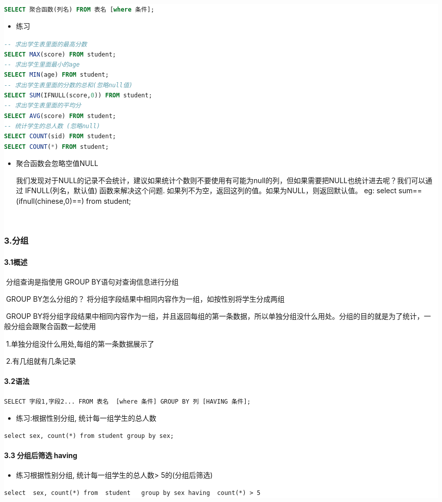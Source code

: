 ```sql
SELECT 聚合函数(列名) FROM 表名 [where 条件];
```

- 练习

```sql
-- 求出学生表里面的最高分数
SELECT MAX(score) FROM student;
-- 求出学生里面最小的age
SELECT MIN(age) FROM student;
-- 求出学生表里面的分数的总和(忽略null值)
SELECT SUM(IFNULL(score,0)) FROM student;
-- 求出学生表里面的平均分
SELECT AVG(score) FROM student;
-- 统计学生的总人数 (忽略null)  
SELECT COUNT(sid) FROM student; 
SELECT COUNT(*) FROM student;
```

- 聚合函数会忽略空值NULL

  ​	我们发现对于NULL的记录不会统计，建议如果统计个数则不要使用有可能为null的列，但如果需要把NULL也统计进去呢？我们可以通过 IFNULL(列名，默认值) 函数来解决这个问题. 如果列不为空，返回这列的值。如果为NULL，则返回默认值。 eg: select sum==(ifnull(chinese,0)==) from student;

  ​	                 

### 3.分组   

#### 3.1概述

​	 分组查询是指使用 GROUP BY语句对查询信息进行分组

​	 GROUP BY怎么分组的？ 将分组字段结果中相同内容作为一组，如按性别将学生分成两组

​	 GROUP BY将分组字段结果中相同内容作为一组，并且返回每组的第一条数据，所以单独分组没什么用处。分组的目的就是为了统计，一般分组会跟聚合函数一起使用

​	1.单独分组没什么用处,每组的第一条数据展示了

​	2.有几组就有几条记录

#### 3.2语法

```
SELECT 字段1,字段2... FROM 表名  [where 条件] GROUP BY 列 [HAVING 条件];
```

+ 练习:根据性别分组, 统计每一组学生的总人数

```
select sex, count(*) from student group by sex;
```

#### 3.3 分组后筛选 having

+ 练习根据性别分组, 统计每一组学生的总人数> 5的(分组后筛选)

```
select  sex, count(*) from  student   group by sex having  count(*) > 5
```
